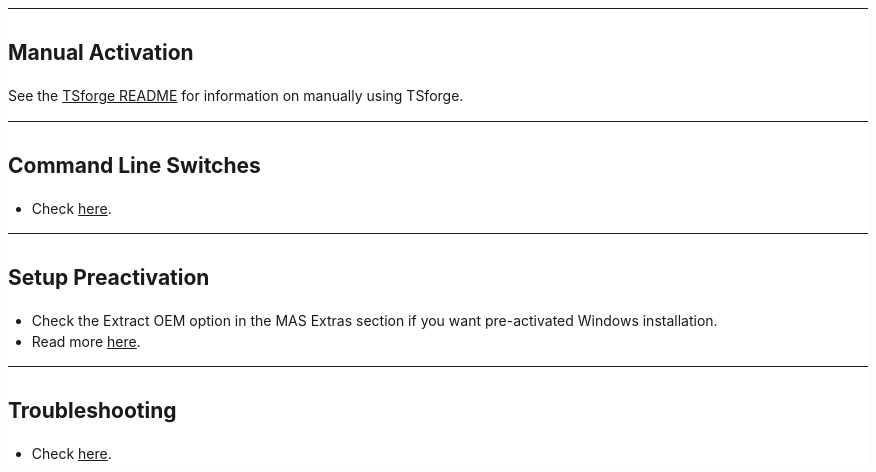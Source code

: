 ------------------------------------------------------------------------

## Manual Activation

See the [TSforge README](https://github.com/massgravel/TSforge) for information on manually using TSforge.

------------------------------------------------------------------------

## Command Line Switches

-   Check [here](command_line_switches.md).

------------------------------------------------------------------------

## Setup Preactivation

-   Check the Extract OEM option in the MAS Extras section if you want pre-activated Windows installation.
-   Read more [here](oem-folder.md).

------------------------------------------------------------------------

## Troubleshooting

-   Check [here](troubleshoot.md).
